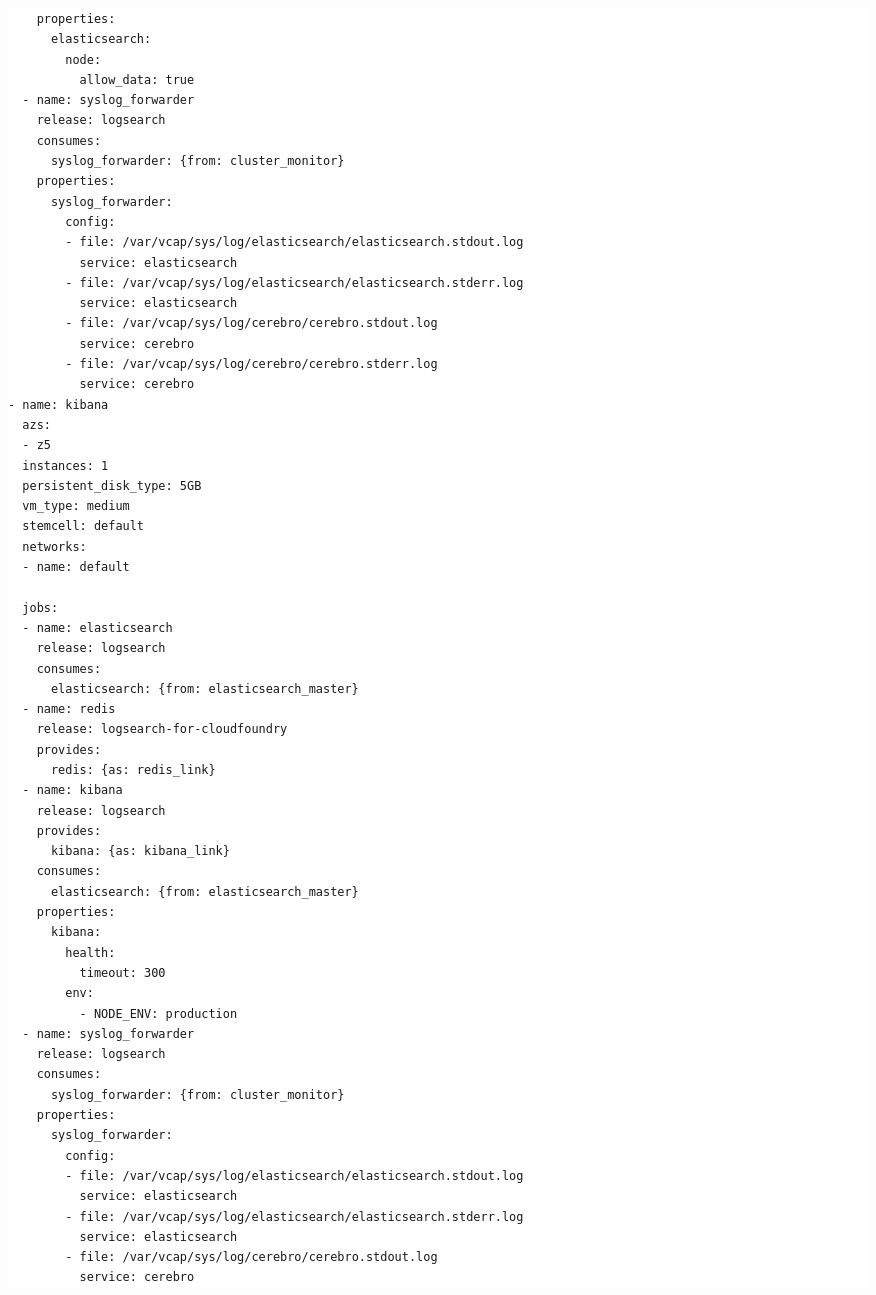 ```
    properties:
      elasticsearch:
        node:
          allow_data: true
  - name: syslog_forwarder
    release: logsearch
    consumes:
      syslog_forwarder: {from: cluster_monitor}
    properties:
      syslog_forwarder:
        config:
        - file: /var/vcap/sys/log/elasticsearch/elasticsearch.stdout.log
          service: elasticsearch
        - file: /var/vcap/sys/log/elasticsearch/elasticsearch.stderr.log
          service: elasticsearch
        - file: /var/vcap/sys/log/cerebro/cerebro.stdout.log
          service: cerebro
        - file: /var/vcap/sys/log/cerebro/cerebro.stderr.log
          service: cerebro
- name: kibana
  azs:
  - z5
  instances: 1
  persistent_disk_type: 5GB
  vm_type: medium 
  stemcell: default
  networks:
  - name: default

  jobs:
  - name: elasticsearch
    release: logsearch
    consumes:
      elasticsearch: {from: elasticsearch_master}
  - name: redis
    release: logsearch-for-cloudfoundry
    provides:
      redis: {as: redis_link}
  - name: kibana
    release: logsearch
    provides:
      kibana: {as: kibana_link}
    consumes:
      elasticsearch: {from: elasticsearch_master}
    properties:
      kibana:
        health:
          timeout: 300
        env:
          - NODE_ENV: production
  - name: syslog_forwarder
    release: logsearch
    consumes:
      syslog_forwarder: {from: cluster_monitor}
    properties:
      syslog_forwarder:
        config:
        - file: /var/vcap/sys/log/elasticsearch/elasticsearch.stdout.log
          service: elasticsearch
        - file: /var/vcap/sys/log/elasticsearch/elasticsearch.stderr.log
          service: elasticsearch
        - file: /var/vcap/sys/log/cerebro/cerebro.stdout.log
          service: cerebro
```